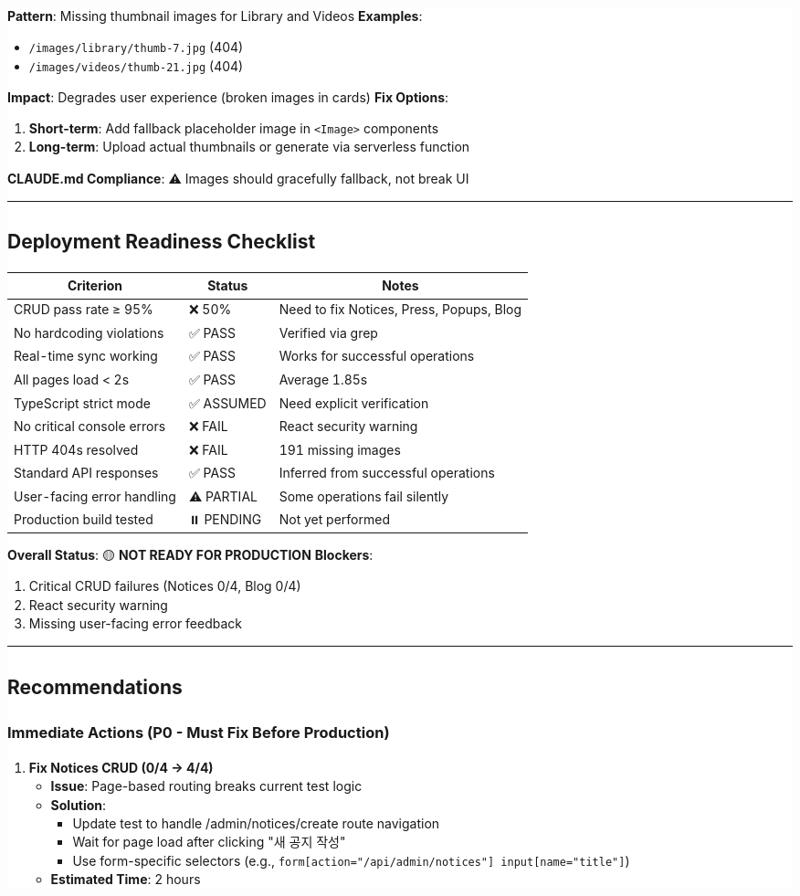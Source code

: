 **Pattern**: Missing thumbnail images for Library and Videos
**Examples**:
- `/images/library/thumb-7.jpg` (404)
- `/images/videos/thumb-21.jpg` (404)

**Impact**: Degrades user experience (broken images in cards)
**Fix Options**:
1. **Short-term**: Add fallback placeholder image in `<Image>` components
2. **Long-term**: Upload actual thumbnails or generate via serverless function

**CLAUDE.md Compliance**: ⚠️ Images should gracefully fallback, not break UI

---

## Deployment Readiness Checklist

| Criterion | Status | Notes |
|-----------|--------|-------|
| CRUD pass rate ≥ 95% | ❌ 50% | Need to fix Notices, Press, Popups, Blog |
| No hardcoding violations | ✅ PASS | Verified via grep |
| Real-time sync working | ✅ PASS | Works for successful operations |
| All pages load < 2s | ✅ PASS | Average 1.85s |
| TypeScript strict mode | ✅ ASSUMED | Need explicit verification |
| No critical console errors | ❌ FAIL | React security warning |
| HTTP 404s resolved | ❌ FAIL | 191 missing images |
| Standard API responses | ✅ PASS | Inferred from successful operations |
| User-facing error handling | ⚠️ PARTIAL | Some operations fail silently |
| Production build tested | ⏸️ PENDING | Not yet performed |

**Overall Status**: 🟡 **NOT READY FOR PRODUCTION**
**Blockers**:
1. Critical CRUD failures (Notices 0/4, Blog 0/4)
2. React security warning
3. Missing user-facing error feedback

---

## Recommendations

### Immediate Actions (P0 - Must Fix Before Production)

1. **Fix Notices CRUD (0/4 → 4/4)**
   - **Issue**: Page-based routing breaks current test logic
   - **Solution**:
     - Update test to handle /admin/notices/create route navigation
     - Wait for page load after clicking "새 공지 작성"
     - Use form-specific selectors (e.g., `form[action="/api/admin/notices"] input[name="title"]`)
   - **Estimated Time**: 2 hours

